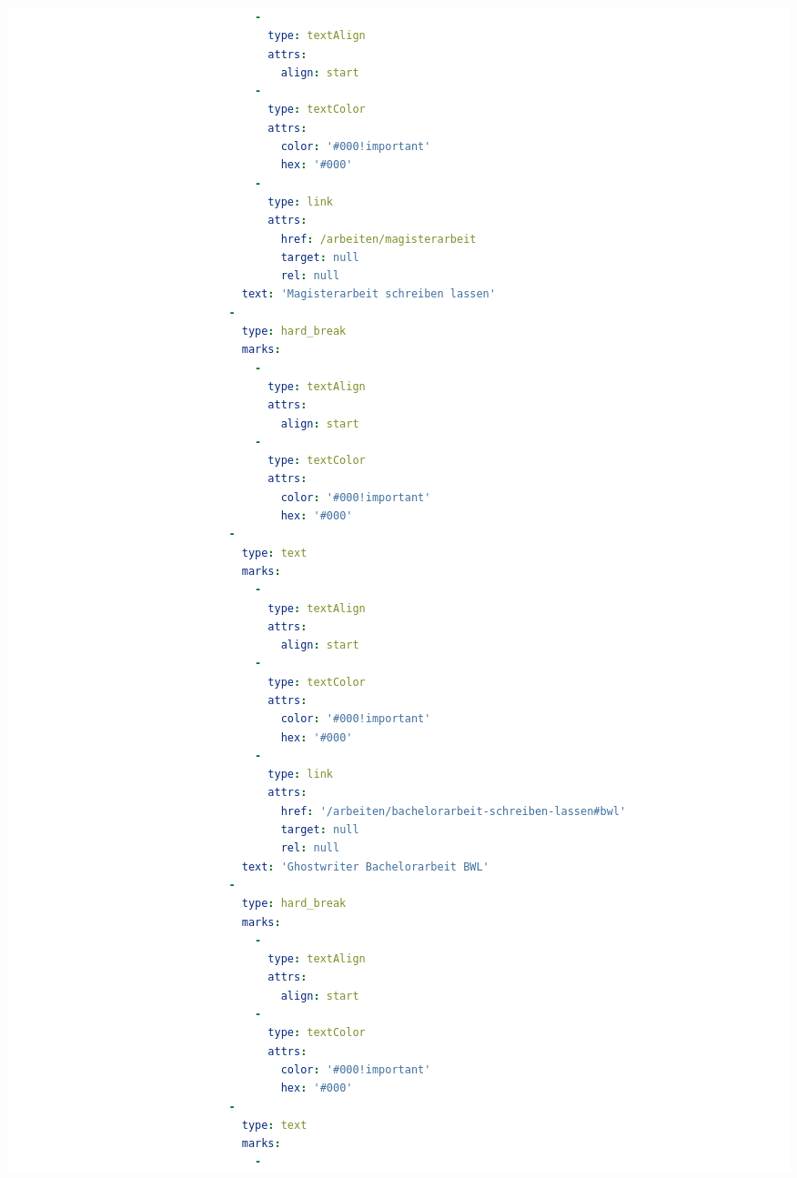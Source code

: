 ```yaml
                                      -
                                        type: textAlign
                                        attrs:
                                          align: start
                                      -
                                        type: textColor
                                        attrs:
                                          color: '#000!important'
                                          hex: '#000'
                                      -
                                        type: link
                                        attrs:
                                          href: /arbeiten/magisterarbeit
                                          target: null
                                          rel: null
                                    text: 'Magisterarbeit schreiben lassen'
                                  -
                                    type: hard_break
                                    marks:
                                      -
                                        type: textAlign
                                        attrs:
                                          align: start
                                      -
                                        type: textColor
                                        attrs:
                                          color: '#000!important'
                                          hex: '#000'
                                  -
                                    type: text
                                    marks:
                                      -
                                        type: textAlign
                                        attrs:
                                          align: start
                                      -
                                        type: textColor
                                        attrs:
                                          color: '#000!important'
                                          hex: '#000'
                                      -
                                        type: link
                                        attrs:
                                          href: '/arbeiten/bachelorarbeit-schreiben-lassen#bwl'
                                          target: null
                                          rel: null
                                    text: 'Ghostwriter Bachelorarbeit BWL'
                                  -
                                    type: hard_break
                                    marks:
                                      -
                                        type: textAlign
                                        attrs:
                                          align: start
                                      -
                                        type: textColor
                                        attrs:
                                          color: '#000!important'
                                          hex: '#000'
                                  -
                                    type: text
                                    marks:
                                      -
```